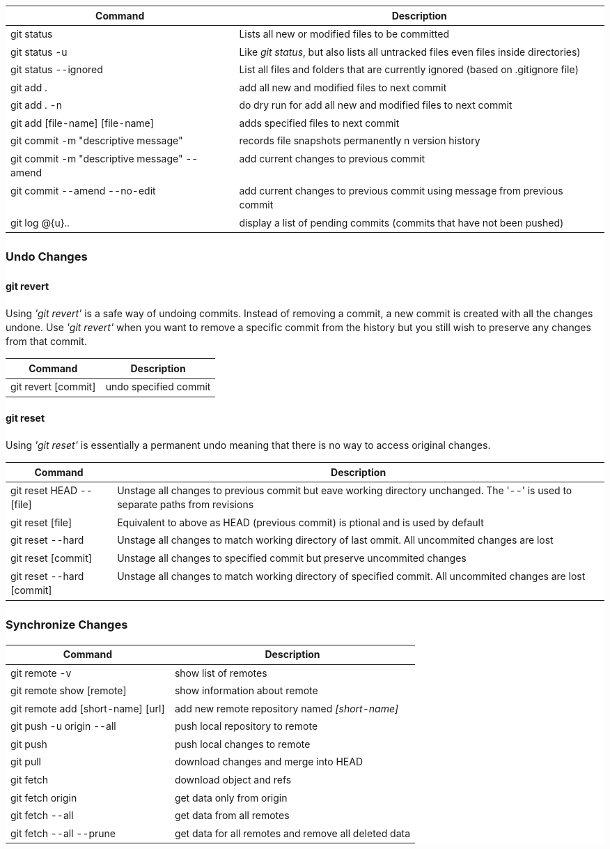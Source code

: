 Command | Description
--- | ---
git status | Lists all new or modified files to be committed
git status -u | Like *git status*, but also lists all untracked files even files inside directories)
git status --ignored | List all files and folders that are currently ignored (based on .gitignore file)
git add . | add all new and modified files to next commit
git add . -n | do dry run for add all new and modified files to next commit
git add [file-name] [file-name] | adds specified files to next commit
git commit -m "descriptive message" | records file snapshots permanently n version history
git commit -m "descriptive message" --amend | add current changes to previous commit
git commit --amend --no-edit | add current changes to previous commit using message from previous commit
git log @{u}.. | display a list of pending commits (commits that have not been pushed)

### Undo Changes

#### git revert

Using *'git revert'* is a safe way of undoing commits. Instead of removing a commit, a new commit is created with all the changes undone. Use *'git revert'* when you want to remove a specific commit from the history but you still wish to preserve any changes from that commit.

Command | Description
--- | ---
git revert [commit] | undo specified commit

#### git reset

Using *'git reset'* is essentially a permanent undo meaning that there is no way to access original changes.

Command | Description
--- | ---
git reset HEAD -- [file] | Unstage all changes to previous commit but eave working directory unchanged. The '--' is used to separate paths from revisions
git reset [file] | Equivalent to above as HEAD (previous commit) is ptional and is used by default
git reset --hard | Unstage all changes to match working directory of last ommit. All uncommited changes are lost
git reset [commit] | Unstage all changes to specified commit but preserve uncommited changes
git reset --hard [commit] | Unstage all changes to match working directory of specified commit. All uncommited changes are lost

### Synchronize Changes

Command | Description
--- | ---
git remote -v | show list of remotes
git remote show [remote] | show information about remote
git remote add [short-name] [url] | add new remote repository named *[short-name]*
git push -u origin --all | push local repository to remote
git push | push local changes to remote
git pull | download changes and merge into HEAD
git fetch | download object and refs
git fetch origin | get data only from origin
git fetch --all | get data from all remotes
git fetch --all --prune | get data for all remotes and remove all deleted data
